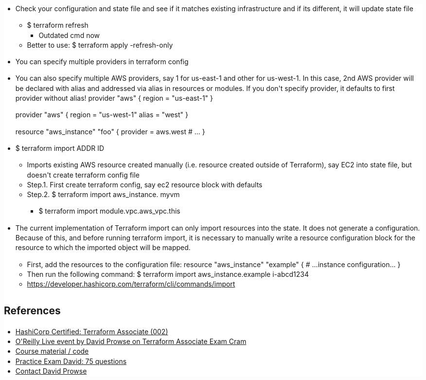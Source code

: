 - Check your configuration and state file and see if it matches existing infrastructure and if its different, it will update state file
    - $ terraform refresh
        - Outdated cmd now
    - Better to use:
    $ terraform apply -refresh-only

- You can specify multiple providers in terraform config
- You can also specify multiple AWS providers, say 1 for us-east-1 and other for us-west-1. In this case, 2nd AWS provider will be declared with alias and addressed via alias in resources or modules. If you don't specify provider, it defaults to first provider without alias!
    provider "aws" {
        region  = "us-east-1"
    }
    
    provider "aws" {
        region = "us-west-1"
        alias = "west"
    }
    
    resource "aws_instance" "foo" {
        provider = aws.west
        # ...
    }

- $ terraform import ADDR ID
    - Imports existing AWS resource created manually (i.e. resource created outside of Terraform), say EC2 into state file, but doesn't create terraform config file
    - Step.1. First create terraform config, say ec2 resource block with defaults
    - Step.2. $ terraform import aws_instance. myvm <aws instance ID>
        - $ terraform import module.vpc.aws_vpc.this <Aws vpc ID>
- The current implementation of Terraform import can only import resources into the state. It does not generate a configuration. Because of this, and before running terraform import, it is necessary to manually write a resource configuration block for the resource to which the imported object will be mapped.
    - First, add the resources to the configuration file:
        resource "aws_instance" "example" {
            # ...instance configuration...
        }
    - Then run the following command:
        $ terraform import aws_instance.example i-abcd1234
    - <https://developer.hashicorp.com/terraform/cli/commands/import>


## References
- [HashiCorp Certified: Terraform Associate (002)](https://www.hashicorp.com/certification/terraform-associate-002)
- [O'Reilly Live event by David Prowse on Terraform Associate Exam Cram](https://learning.oreilly.com/live-events/hashicorp-terraform-associate-exam-cram/0636920082746/0636920082745/)
- [Course material / code](https://github.com/daveprowse/tac-live)
- [Practice Exam David: 75 questions](https://learning.oreilly.com/certifications/9780138190408)
- [Contact David Prowse](https://prowse.tech)

